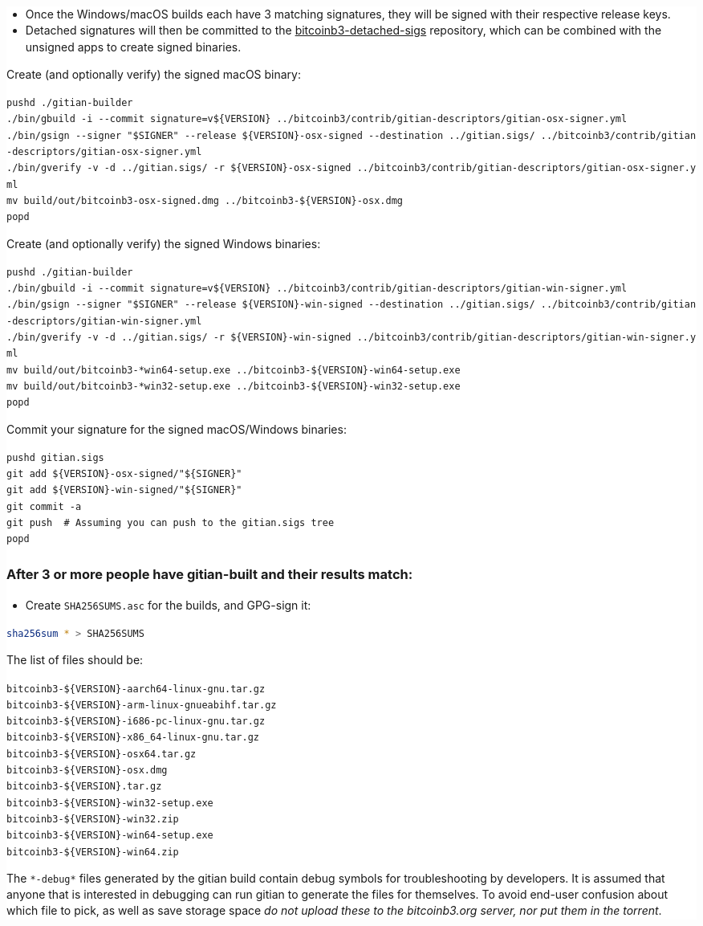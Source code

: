 - Once the Windows/macOS builds each have 3 matching signatures, they will be signed with their respective release keys.
- Detached signatures will then be committed to the [bitcoinb3-detached-sigs](https://github.com/bitcoinb3-core/bitcoinb3-detached-sigs) repository, which can be combined with the unsigned apps to create signed binaries.

Create (and optionally verify) the signed macOS binary:

    pushd ./gitian-builder
    ./bin/gbuild -i --commit signature=v${VERSION} ../bitcoinb3/contrib/gitian-descriptors/gitian-osx-signer.yml
    ./bin/gsign --signer "$SIGNER" --release ${VERSION}-osx-signed --destination ../gitian.sigs/ ../bitcoinb3/contrib/gitian-descriptors/gitian-osx-signer.yml
    ./bin/gverify -v -d ../gitian.sigs/ -r ${VERSION}-osx-signed ../bitcoinb3/contrib/gitian-descriptors/gitian-osx-signer.yml
    mv build/out/bitcoinb3-osx-signed.dmg ../bitcoinb3-${VERSION}-osx.dmg
    popd

Create (and optionally verify) the signed Windows binaries:

    pushd ./gitian-builder
    ./bin/gbuild -i --commit signature=v${VERSION} ../bitcoinb3/contrib/gitian-descriptors/gitian-win-signer.yml
    ./bin/gsign --signer "$SIGNER" --release ${VERSION}-win-signed --destination ../gitian.sigs/ ../bitcoinb3/contrib/gitian-descriptors/gitian-win-signer.yml
    ./bin/gverify -v -d ../gitian.sigs/ -r ${VERSION}-win-signed ../bitcoinb3/contrib/gitian-descriptors/gitian-win-signer.yml
    mv build/out/bitcoinb3-*win64-setup.exe ../bitcoinb3-${VERSION}-win64-setup.exe
    mv build/out/bitcoinb3-*win32-setup.exe ../bitcoinb3-${VERSION}-win32-setup.exe
    popd

Commit your signature for the signed macOS/Windows binaries:

    pushd gitian.sigs
    git add ${VERSION}-osx-signed/"${SIGNER}"
    git add ${VERSION}-win-signed/"${SIGNER}"
    git commit -a
    git push  # Assuming you can push to the gitian.sigs tree
    popd

### After 3 or more people have gitian-built and their results match:

- Create `SHA256SUMS.asc` for the builds, and GPG-sign it:

```bash
sha256sum * > SHA256SUMS
```

The list of files should be:
```
bitcoinb3-${VERSION}-aarch64-linux-gnu.tar.gz
bitcoinb3-${VERSION}-arm-linux-gnueabihf.tar.gz
bitcoinb3-${VERSION}-i686-pc-linux-gnu.tar.gz
bitcoinb3-${VERSION}-x86_64-linux-gnu.tar.gz
bitcoinb3-${VERSION}-osx64.tar.gz
bitcoinb3-${VERSION}-osx.dmg
bitcoinb3-${VERSION}.tar.gz
bitcoinb3-${VERSION}-win32-setup.exe
bitcoinb3-${VERSION}-win32.zip
bitcoinb3-${VERSION}-win64-setup.exe
bitcoinb3-${VERSION}-win64.zip
```
The `*-debug*` files generated by the gitian build contain debug symbols
for troubleshooting by developers. It is assumed that anyone that is interested
in debugging can run gitian to generate the files for themselves. To avoid
end-user confusion about which file to pick, as well as save storage
space *do not upload these to the bitcoinb3.org server, nor put them in the torrent*.
